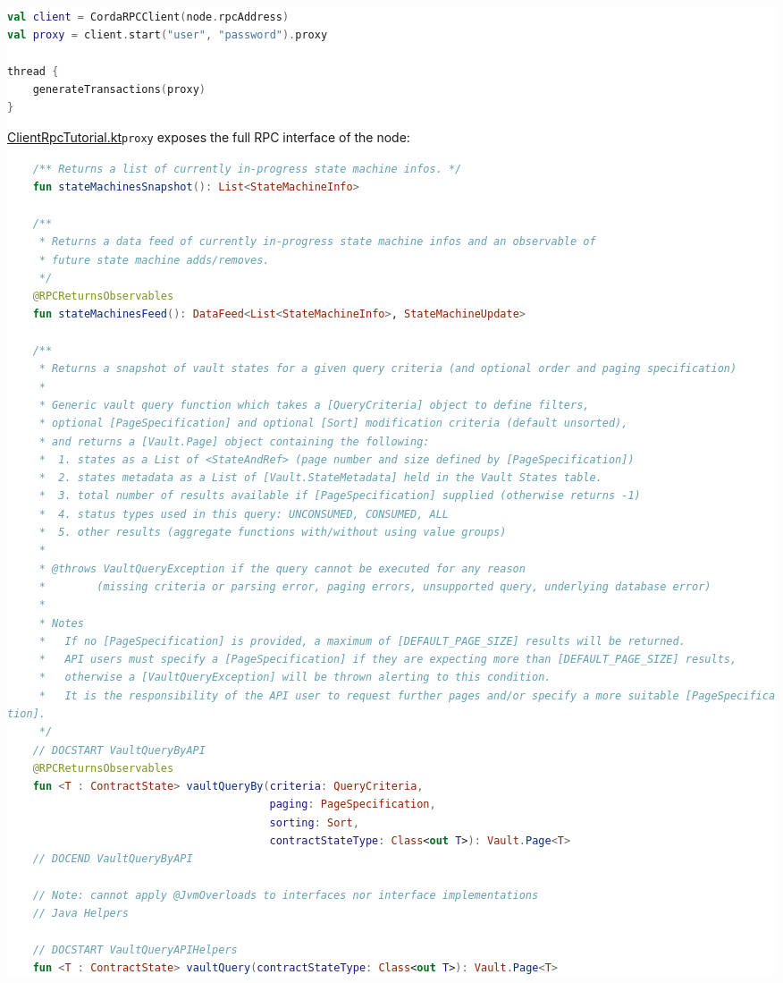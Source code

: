 ```kotlin
val client = CordaRPCClient(node.rpcAddress)
val proxy = client.start("user", "password").proxy

thread {
    generateTransactions(proxy)
}

```
[ClientRpcTutorial.kt](https://github.com/corda/enterprise/blob/release/ent/4.3/docs/source/example-code/src/main/kotlin/net/corda/docs/kotlin/ClientRpcTutorial.kt)`proxy` exposes the full RPC interface of the node:

```kotlin
    /** Returns a list of currently in-progress state machine infos. */
    fun stateMachinesSnapshot(): List<StateMachineInfo>

    /**
     * Returns a data feed of currently in-progress state machine infos and an observable of
     * future state machine adds/removes.
     */
    @RPCReturnsObservables
    fun stateMachinesFeed(): DataFeed<List<StateMachineInfo>, StateMachineUpdate>

    /**
     * Returns a snapshot of vault states for a given query criteria (and optional order and paging specification)
     *
     * Generic vault query function which takes a [QueryCriteria] object to define filters,
     * optional [PageSpecification] and optional [Sort] modification criteria (default unsorted),
     * and returns a [Vault.Page] object containing the following:
     *  1. states as a List of <StateAndRef> (page number and size defined by [PageSpecification])
     *  2. states metadata as a List of [Vault.StateMetadata] held in the Vault States table.
     *  3. total number of results available if [PageSpecification] supplied (otherwise returns -1)
     *  4. status types used in this query: UNCONSUMED, CONSUMED, ALL
     *  5. other results (aggregate functions with/without using value groups)
     *
     * @throws VaultQueryException if the query cannot be executed for any reason
     *        (missing criteria or parsing error, paging errors, unsupported query, underlying database error)
     *
     * Notes
     *   If no [PageSpecification] is provided, a maximum of [DEFAULT_PAGE_SIZE] results will be returned.
     *   API users must specify a [PageSpecification] if they are expecting more than [DEFAULT_PAGE_SIZE] results,
     *   otherwise a [VaultQueryException] will be thrown alerting to this condition.
     *   It is the responsibility of the API user to request further pages and/or specify a more suitable [PageSpecification].
     */
    // DOCSTART VaultQueryByAPI
    @RPCReturnsObservables
    fun <T : ContractState> vaultQueryBy(criteria: QueryCriteria,
                                         paging: PageSpecification,
                                         sorting: Sort,
                                         contractStateType: Class<out T>): Vault.Page<T>
    // DOCEND VaultQueryByAPI

    // Note: cannot apply @JvmOverloads to interfaces nor interface implementations
    // Java Helpers

    // DOCSTART VaultQueryAPIHelpers
    fun <T : ContractState> vaultQuery(contractStateType: Class<out T>): Vault.Page<T>

```